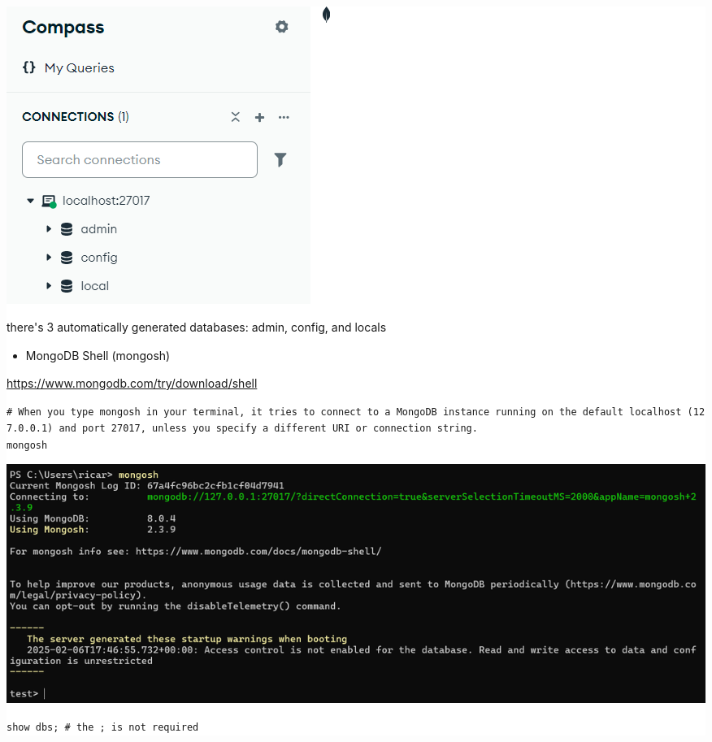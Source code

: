 ![a](img/2025-02-06-18-23-08.png)

there's 3 automatically generated databases: admin, config, and locals

* MongoDB Shell (mongosh)

<https://www.mongodb.com/try/download/shell>

```shell
# When you type mongosh in your terminal, it tries to connect to a MongoDB instance running on the default localhost (127.0.0.1) and port 27017, unless you specify a different URI or connection string.
mongosh
```

![a](img/2025-02-06-18-18-13.png)

```shell
show dbs; # the ; is not required
```
